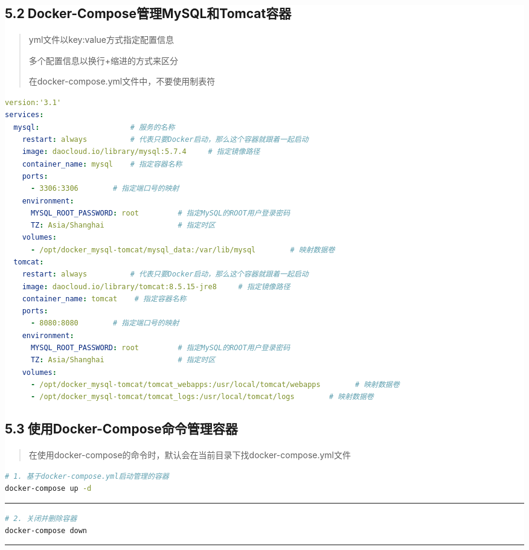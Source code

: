 ## 5.2 Docker-Compose管理MySQL和Tomcat容器

>  yml文件以key:value方式指定配置信息
>
>  多个配置信息以换行+缩进的方式来区分
>
>  在docker-compose.yml文件中，不要使用制表符

```yaml
version:'3.1'
services:
  mysql:                     # 服务的名称
    restart: always          # 代表只要Docker启动，那么这个容器就跟着一起启动
    image: daocloud.io/library/mysql:5.7.4     # 指定镜像路径
    container_name: mysql    # 指定容器名称
    ports:
      - 3306:3306        # 指定端口号的映射
    environment:
      MYSQL_ROOT_PASSWORD: root         # 指定MySQL的ROOT用户登录密码
      TZ: Asia/Shanghai                 # 指定时区
    volumes:
      - /opt/docker_mysql-tomcat/mysql_data:/var/lib/mysql        # 映射数据卷
  tomcat:
    restart: always          # 代表只要Docker启动，那么这个容器就跟着一起启动
    image: daocloud.io/library/tomcat:8.5.15-jre8     # 指定镜像路径
    container_name: tomcat    # 指定容器名称
    ports:
      - 8080:8080        # 指定端口号的映射
    environment:
      MYSQL_ROOT_PASSWORD: root         # 指定MySQL的ROOT用户登录密码
      TZ: Asia/Shanghai                 # 指定时区
    volumes:
      - /opt/docker_mysql-tomcat/tomcat_webapps:/usr/local/tomcat/webapps        # 映射数据卷
      - /opt/docker_mysql-tomcat/tomcat_logs:/usr/local/tomcat/logs        # 映射数据卷
```

## 5.3 使用Docker-Compose命令管理容器

>  在使用docker-compose的命令时，默认会在当前目录下找docker-compose.yml文件

```sh
# 1. 基于docker-compose.yml启动管理的容器
docker-compose up -d
```

------

```sh
# 2. 关闭并删除容器
docker-compose down
```

------
